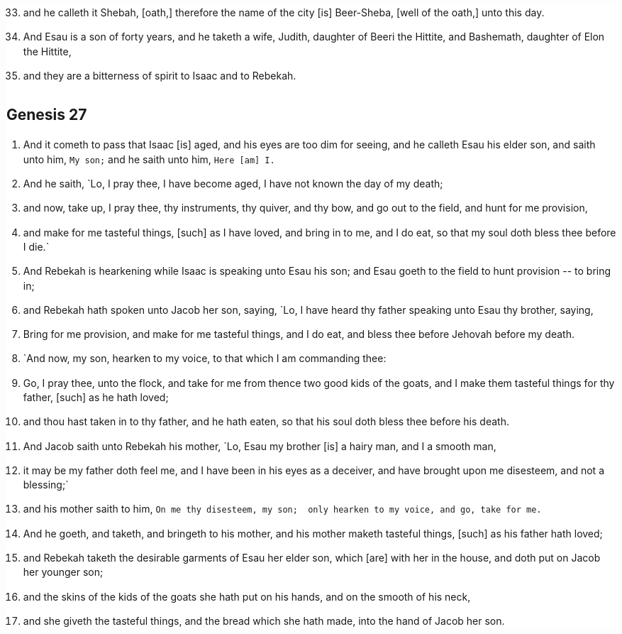 33. and he calleth it Shebah, [oath,] therefore the name of  the city [is] Beer-Sheba, [well of the oath,] unto this day.

34. And Esau is a son of forty years, and he taketh a wife,  Judith, daughter of Beeri the Hittite, and Bashemath, daughter  of Elon the Hittite,

35. and they are a bitterness of spirit to Isaac and to  Rebekah.

## Genesis 27

1. And it cometh to pass that Isaac [is] aged, and his eyes  are too dim for seeing, and he calleth Esau his elder son, and  saith unto him, `My son;` and he saith unto him, `Here [am] I.`

2. And he saith, `Lo, I pray thee, I have become aged, I have  not known the day of my death;

3. and now, take up, I pray thee, thy instruments, thy quiver,  and thy bow, and go out to the field, and hunt for me  provision,

4. and make for me tasteful things, [such] as I have loved,  and bring in to me, and I do eat, so that my soul doth bless  thee before I die.`

5. And Rebekah is hearkening while Isaac is speaking unto Esau  his son; and Esau goeth to the field to hunt provision -- to  bring in;

6. and Rebekah hath spoken unto Jacob her son, saying, `Lo, I  have heard thy father speaking unto Esau thy brother, saying,

7. Bring for me provision, and make for me tasteful things,  and I do eat, and bless thee before Jehovah before my death.

8. `And now, my son, hearken to my voice, to that which I am  commanding thee:

9. Go, I pray thee, unto the flock, and take for me from  thence two good kids of the goats, and I make them tasteful  things for thy father, [such] as he hath loved;

10. and thou hast taken in to thy father, and he hath eaten,  so that his soul doth bless thee before his death.

11. And Jacob saith unto Rebekah his mother, `Lo, Esau my  brother [is] a hairy man, and I a smooth man,

12. it may be my father doth feel me, and I have been in his  eyes as a deceiver, and have brought upon me disesteem, and not  a blessing;`

13. and his mother saith to him, `On me thy disesteem, my son;  only hearken to my voice, and go, take for me.`

14. And he goeth, and taketh, and bringeth to his mother, and  his mother maketh tasteful things, [such] as his father hath  loved;

15. and Rebekah taketh the desirable garments of Esau her  elder son, which [are] with her in the house, and doth put on  Jacob her younger son;

16. and the skins of the kids of the goats she hath put on his  hands, and on the smooth of his neck,

17. and she giveth the tasteful things, and the bread which  she hath made, into the hand of Jacob her son.
